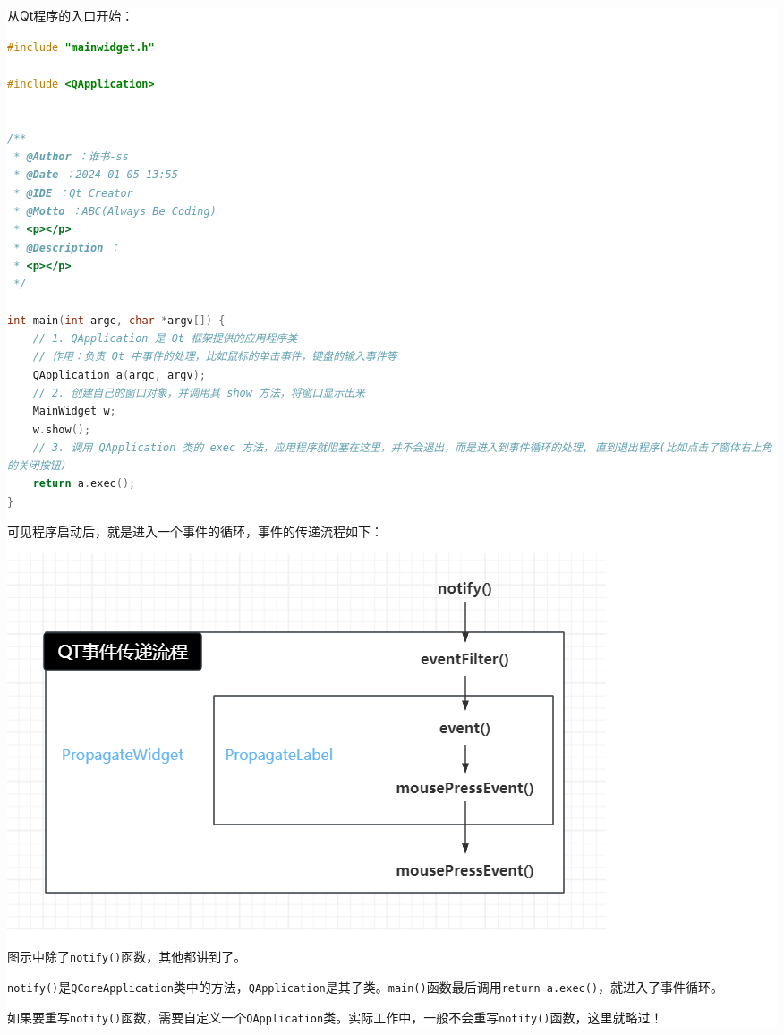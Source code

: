 从Qt程序的入口开始：

```c++
#include "mainwidget.h"

#include <QApplication>


/**
 * @Author ：谁书-ss
 * @Date ：2024-01-05 13:55
 * @IDE ：Qt Creator
 * @Motto ：ABC(Always Be Coding)
 * <p></p>
 * @Description ：
 * <p></p>
 */

int main(int argc, char *argv[]) {
    // 1. QApplication 是 Qt 框架提供的应用程序类
    // 作用：负责 Qt 中事件的处理，比如鼠标的单击事件，键盘的输入事件等
    QApplication a(argc, argv);
    // 2. 创建自己的窗口对象，并调用其 show 方法，将窗口显示出来
    MainWidget w;
    w.show();
    // 3. 调用 QApplication 类的 exec 方法，应用程序就阻塞在这里，并不会退出，而是进入到事件循环的处理, 直到退出程序(比如点击了窗体右上角的关闭按钮)
    return a.exec();
}
```

可见程序启动后，就是进入一个事件的循环，事件的传递流程如下：

![Img](./FILES/README.md/img-20240307085915.png)

图示中除了`notify()`函数，其他都讲到了。

`notify()`是`QCoreApplication`类中的方法，`QApplication`是其子类。`main()`函数最后调用`return a.exec()`，就进入了事件循环。

如果要重写`notify()`函数，需要自定义一个`QApplication`类。实际工作中，一般不会重写`notify()`函数，这里就略过！





